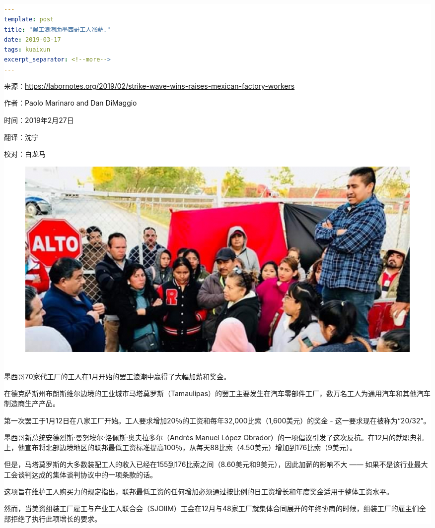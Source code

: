 ```yaml
---
template: post
title: "罢工浪潮助墨西哥工人涨薪."
date: 2019-03-17
tags: kuaixun
excerpt_separator: <!--more-->
---
```


来源：https://labornotes.org/2019/02/strike-wave-wins-raises-mexican-factory-workers

作者：Paolo Marinaro and Dan DiMaggio

时间：2019年2月27日

翻译：沈宁

校对：白龙马

<div style="text-align:center"><img src="/images/1000.jpg" width="90%"><br></div><br> 

墨西哥70家代工厂的工人在1月开始的罢工浪潮中赢得了大幅加薪和奖金。

在德克萨斯州布朗斯维尔边境的工业城市马塔莫罗斯（Tamaulipas）的罢工主要发生在汽车零部件工厂，数万名工人为通用汽车和其他汽车制造商生产产品。

第一次罢工于1月12日在八家工厂开始。工人要求增加20％的工资和每年32,000比索（1,600美元）的奖金 - 这一要求现在被称为“20/32”。

墨西哥新总统安德烈斯·曼努埃尔·洛佩斯·奥夫拉多尔（Andrés Manuel López Obrador）的一项倡议引发了这次反抗。在12月的就职典礼上，他宣布将北部边境地区的联邦最低工资标准提高100％，从每天88比索（4.50美元）增加到176比索（9美元）。

但是，马塔莫罗斯的大多数装配工人的收入已经在155到176比索之间（8.60美元和9美元），因此加薪的影响不大 —— 如果不是该行业最大工会谈判达成的集体谈判协议中的一项条款的话。

这项旨在维护工人购买力的规定指出，联邦最低工资的任何增加必须通过按比例的日工资增长和年度奖金适用于整体工资水平。

然而，当美资组装工厂雇工与产业工人联合会（SJOIIM）工会在12月与48家工厂就集体合同展开的年终协商的时候，组装工厂的雇主们全部拒绝了执行此项增长的要求。

